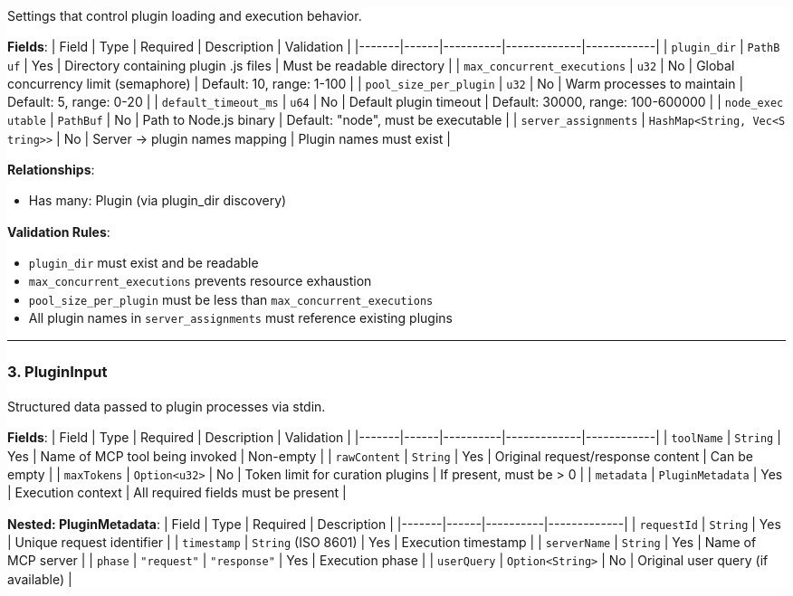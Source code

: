 Settings that control plugin loading and execution behavior.

**Fields**:
| Field | Type | Required | Description | Validation |
|-------|------|----------|-------------|------------|
| `plugin_dir` | `PathBuf` | Yes | Directory containing plugin .js files | Must be readable directory |
| `max_concurrent_executions` | `u32` | No | Global concurrency limit (semaphore) | Default: 10, range: 1-100 |
| `pool_size_per_plugin` | `u32` | No | Warm processes to maintain | Default: 5, range: 0-20 |
| `default_timeout_ms` | `u64` | No | Default plugin timeout | Default: 30000, range: 100-600000 |
| `node_executable` | `PathBuf` | No | Path to Node.js binary | Default: "node", must be executable |
| `server_assignments` | `HashMap<String, Vec<String>>` | No | Server → plugin names mapping | Plugin names must exist |

**Relationships**:
- Has many: Plugin (via plugin_dir discovery)

**Validation Rules**:
- `plugin_dir` must exist and be readable
- `max_concurrent_executions` prevents resource exhaustion
- `pool_size_per_plugin` must be less than `max_concurrent_executions`
- All plugin names in `server_assignments` must reference existing plugins

---

### 3. PluginInput

Structured data passed to plugin processes via stdin.

**Fields**:
| Field | Type | Required | Description | Validation |
|-------|------|----------|-------------|------------|
| `toolName` | `String` | Yes | Name of MCP tool being invoked | Non-empty |
| `rawContent` | `String` | Yes | Original request/response content | Can be empty |
| `maxTokens` | `Option<u32>` | No | Token limit for curation plugins | If present, must be > 0 |
| `metadata` | `PluginMetadata` | Yes | Execution context | All required fields must be present |

**Nested: PluginMetadata**:
| Field | Type | Required | Description |
|-------|------|----------|-------------|
| `requestId` | `String` | Yes | Unique request identifier |
| `timestamp` | `String` (ISO 8601) | Yes | Execution timestamp |
| `serverName` | `String` | Yes | Name of MCP server |
| `phase` | `"request"` \| `"response"` | Yes | Execution phase |
| `userQuery` | `Option<String>` | No | Original user query (if available) |
